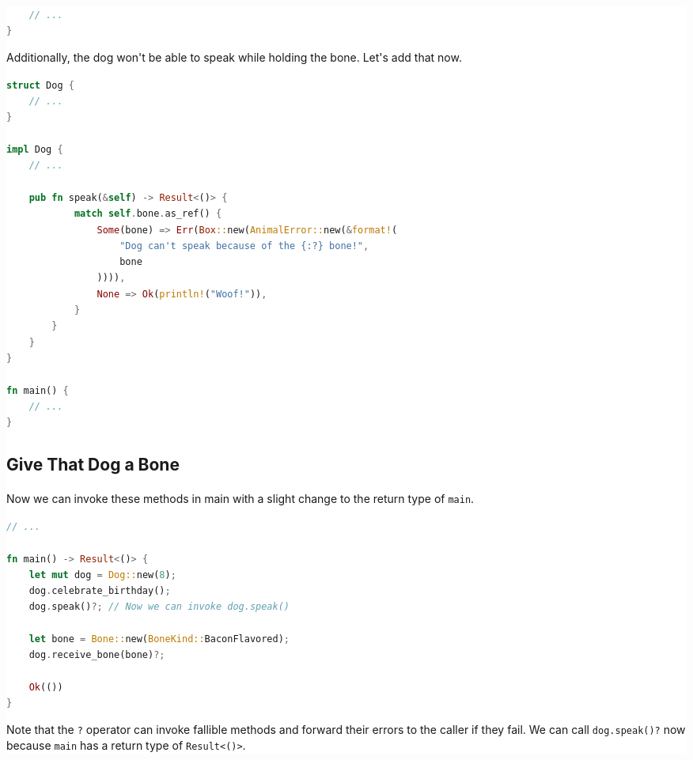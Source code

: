 ```rust
    // ...
}
```

Additionally, the dog won't be able to speak while holding the bone. Let's add that now.

```rust
struct Dog {
    // ...
}

impl Dog {
    // ...

    pub fn speak(&self) -> Result<()> {
            match self.bone.as_ref() {
                Some(bone) => Err(Box::new(AnimalError::new(&format!(
                    "Dog can't speak because of the {:?} bone!",
                    bone
                )))),
                None => Ok(println!("Woof!")),
            }
        }
    }
}

fn main() {
    // ...
}
```

## Give That Dog a Bone

Now we can invoke these methods in main with a slight change to the return type
of `main`.

```rust
// ...

fn main() -> Result<()> {
    let mut dog = Dog::new(8);
    dog.celebrate_birthday();
    dog.speak()?; // Now we can invoke dog.speak()

    let bone = Bone::new(BoneKind::BaconFlavored);
    dog.receive_bone(bone)?;

    Ok(())
}
```

Note that the `?` operator can invoke fallible methods
and forward their errors to the caller if they fail.
We can call `dog.speak()?` now because `main` has a return type
of `Result<()>`.
